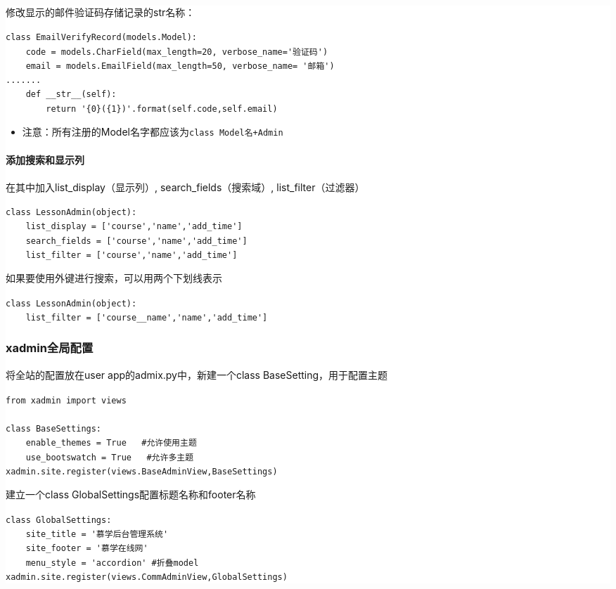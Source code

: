 修改显示的邮件验证码存储记录的str名称：

```
class EmailVerifyRecord(models.Model):
    code = models.CharField(max_length=20, verbose_name='验证码')
    email = models.EmailField(max_length=50, verbose_name= '邮箱')
.......
    def __str__(self):
        return '{0}({1})'.format(self.code,self.email)

```

- 注意：所有注册的Model名字都应该为`class Model名+Admin`

#### 添加搜索和显示列

在其中加入list_display（显示列）, search_fields（搜索域）, list_filter（过滤器）

```
class LessonAdmin(object):
    list_display = ['course','name','add_time']
    search_fields = ['course','name','add_time']
    list_filter = ['course','name','add_time']

```

如果要使用外键进行搜索，可以用两个下划线表示

```
class LessonAdmin(object):
    list_filter = ['course__name','name','add_time']

```

### xadmin全局配置

将全站的配置放在user app的admix.py中，新建一个class BaseSetting，用于配置主题

```
from xadmin import views

class BaseSettings:
    enable_themes = True   #允许使用主题
    use_bootswatch = True	#允许多主题
xadmin.site.register(views.BaseAdminView,BaseSettings)

```

建立一个class GlobalSettings配置标题名称和footer名称

```
class GlobalSettings:
    site_title = '慕学后台管理系统'
    site_footer = '慕学在线网'
    menu_style = 'accordion' #折叠model
xadmin.site.register(views.CommAdminView,GlobalSettings)

```
